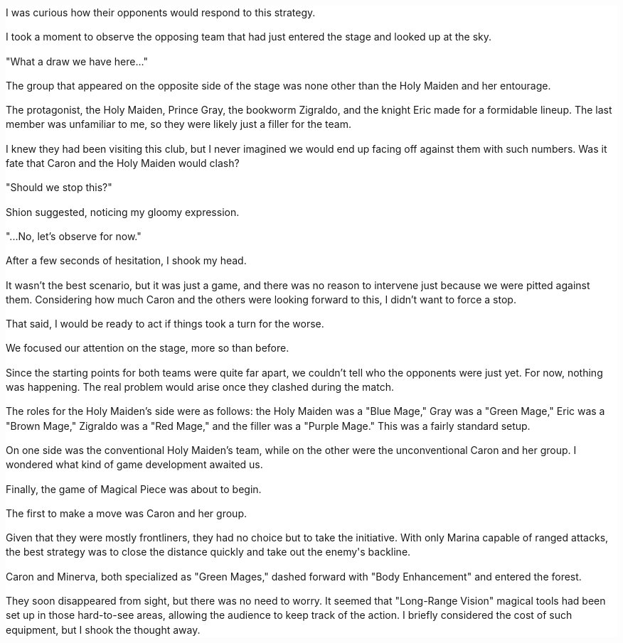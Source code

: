 I was curious how their opponents would respond to this strategy.

I took a moment to observe the opposing team that had just entered the stage and
looked up at the sky.

"What a draw we have here..."

The group that appeared on the opposite side of the stage was none other than
the Holy Maiden and her entourage.

The protagonist, the Holy Maiden, Prince Gray, the bookworm Zigraldo, and the
knight Eric made for a formidable lineup. The last member was unfamiliar to me,
so they were likely just a filler for the team.

I knew they had been visiting this club, but I never imagined we would end up
facing off against them with such numbers. Was it fate that Caron and the Holy
Maiden would clash?

"Should we stop this?"

Shion suggested, noticing my gloomy expression.

"...No, let’s observe for now."

After a few seconds of hesitation, I shook my head.

It wasn’t the best scenario, but it was just a game, and there was no reason to
intervene just because we were pitted against them. Considering how much Caron
and the others were looking forward to this, I didn’t want to force a stop.

That said, I would be ready to act if things took a turn for the worse.

We focused our attention on the stage, more so than before.

Since the starting points for both teams were quite far apart, we couldn’t tell
who the opponents were just yet. For now, nothing was happening. The real
problem would arise once they clashed during the match.

The roles for the Holy Maiden’s side were as follows: the Holy Maiden was a
"Blue Mage," Gray was a "Green Mage," Eric was a "Brown Mage," Zigraldo was a
"Red Mage," and the filler was a "Purple Mage." This was a fairly standard
setup.

On one side was the conventional Holy Maiden’s team, while on the other were the
unconventional Caron and her group. I wondered what kind of game development
awaited us.

Finally, the game of Magical Piece was about to begin.

The first to make a move was Caron and her group.

Given that they were mostly frontliners, they had no choice but to take the
initiative. With only Marina capable of ranged attacks, the best strategy was to
close the distance quickly and take out the enemy's backline.

Caron and Minerva, both specialized as "Green Mages," dashed forward with "Body
Enhancement" and entered the forest.

They soon disappeared from sight, but there was no need to worry. It seemed that
"Long-Range Vision" magical tools had been set up in those hard-to-see areas,
allowing the audience to keep track of the action. I briefly considered the cost
of such equipment, but I shook the thought away.
